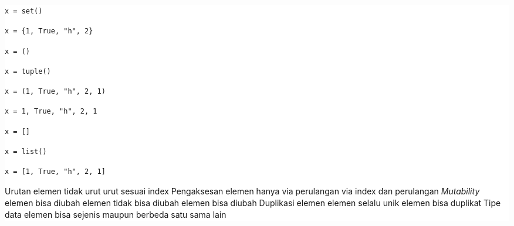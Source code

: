 ```
x = set()
```

```
x = {1, True, "h", 2}
```

</td>
<td class="vertical-align-top">

```
x = ()
```

```
x = tuple()
```

```
x = (1, True, "h", 2, 1)
```

```
x = 1, True, "h", 2, 1
```

</td>
<td class="vertical-align-top">

```
x = []
```

```
x = list()
```

```
x = [1, True, "h", 2, 1]
```

</td>
        </tr>
        <tr>
            <td>Urutan elemen</td>
            <td class="align-center">tidak urut</td>
            <td class="align-center" colspan="2">urut sesuai index</td>
        </tr>
        <tr>
            <td>Pengaksesan elemen</td>
            <td class="align-center">hanya via perulangan</td>
            <td class="align-center" colspan="2">via index dan perulangan</td>
        </tr>
        <tr>
            <td><i>Mutability</i></td>
            <td class="align-center">elemen bisa diubah</td>
            <td class="align-center">elemen tidak bisa diubah</td>
            <td class="align-center">elemen bisa diubah</td>
        </tr>
        <tr>
            <td>Duplikasi elemen</td>
            <td class="align-center">elemen selalu unik</td>
            <td class="align-center" colspan="2">elemen bisa duplikat</td>
        </tr>
        <tr>
            <td>Tipe data elemen</td>
            <td class="align-center" colspan="3">bisa sejenis maupun berbeda satu sama lain</td>
        </tr>
    </tbody>
</table>
